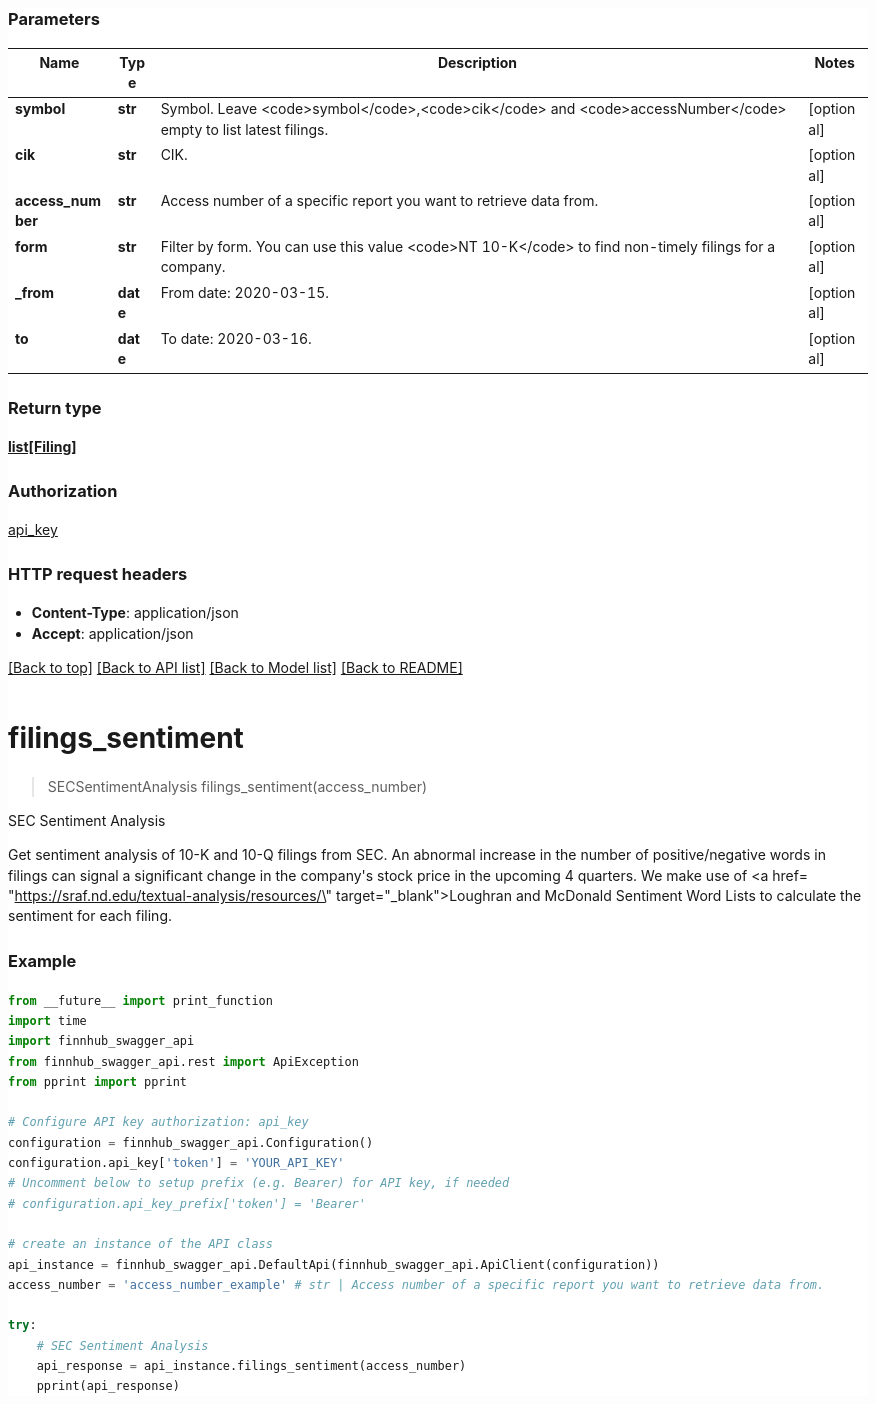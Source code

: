 ### Parameters

Name | Type | Description  | Notes
------------- | ------------- | ------------- | -------------
 **symbol** | **str**| Symbol. Leave &lt;code&gt;symbol&lt;/code&gt;,&lt;code&gt;cik&lt;/code&gt; and &lt;code&gt;accessNumber&lt;/code&gt; empty to list latest filings. | [optional] 
 **cik** | **str**| CIK. | [optional] 
 **access_number** | **str**| Access number of a specific report you want to retrieve data from. | [optional] 
 **form** | **str**| Filter by form. You can use this value &lt;code&gt;NT 10-K&lt;/code&gt; to find non-timely filings for a company. | [optional] 
 **_from** | **date**| From date: 2020-03-15. | [optional] 
 **to** | **date**| To date: 2020-03-16. | [optional] 

### Return type

[**list[Filing]**](Filing.md)

### Authorization

[api_key](../README.md#api_key)

### HTTP request headers

 - **Content-Type**: application/json
 - **Accept**: application/json

[[Back to top]](#) [[Back to API list]](../README.md#documentation-for-api-endpoints) [[Back to Model list]](../README.md#documentation-for-models) [[Back to README]](../README.md)

# **filings_sentiment**
> SECSentimentAnalysis filings_sentiment(access_number)

SEC Sentiment Analysis

Get sentiment analysis of 10-K and 10-Q filings from SEC. An abnormal increase in the number of positive/negative words in filings can signal a significant change in the company's stock price in the upcoming 4 quarters. We make use of <a href= \"https://sraf.nd.edu/textual-analysis/resources/\" target=\"_blank\">Loughran and McDonald Sentiment Word Lists</a> to calculate the sentiment for each filing.

### Example
```python
from __future__ import print_function
import time
import finnhub_swagger_api
from finnhub_swagger_api.rest import ApiException
from pprint import pprint

# Configure API key authorization: api_key
configuration = finnhub_swagger_api.Configuration()
configuration.api_key['token'] = 'YOUR_API_KEY'
# Uncomment below to setup prefix (e.g. Bearer) for API key, if needed
# configuration.api_key_prefix['token'] = 'Bearer'

# create an instance of the API class
api_instance = finnhub_swagger_api.DefaultApi(finnhub_swagger_api.ApiClient(configuration))
access_number = 'access_number_example' # str | Access number of a specific report you want to retrieve data from.

try:
    # SEC Sentiment Analysis
    api_response = api_instance.filings_sentiment(access_number)
    pprint(api_response)
```